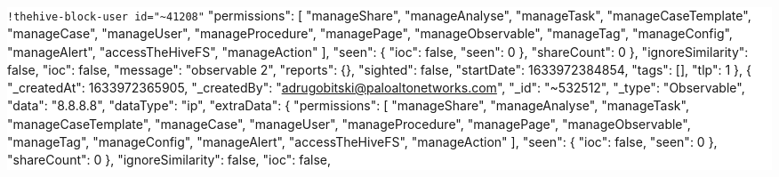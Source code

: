 ```!thehive-block-user id="~41208"```
                    "permissions": [
                        "manageShare",
                        "manageAnalyse",
                        "manageTask",
                        "manageCaseTemplate",
                        "manageCase",
                        "manageUser",
                        "manageProcedure",
                        "managePage",
                        "manageObservable",
                        "manageTag",
                        "manageConfig",
                        "manageAlert",
                        "accessTheHiveFS",
                        "manageAction"
                    ],
                    "seen": {
                        "ioc": false,
                        "seen": 0
                    },
                    "shareCount": 0
                },
                "ignoreSimilarity": false,
                "ioc": false,
                "message": "observable 2",
                "reports": {},
                "sighted": false,
                "startDate": 1633972384854,
                "tags": [],
                "tlp": 1
            },
            {
                "_createdAt": 1633972365905,
                "_createdBy": "adrugobitski@paloaltonetworks.com",
                "_id": "~532512",
                "_type": "Observable",
                "data": "8.8.8.8",
                "dataType": "ip",
                "extraData": {
                    "permissions": [
                        "manageShare",
                        "manageAnalyse",
                        "manageTask",
                        "manageCaseTemplate",
                        "manageCase",
                        "manageUser",
                        "manageProcedure",
                        "managePage",
                        "manageObservable",
                        "manageTag",
                        "manageConfig",
                        "manageAlert",
                        "accessTheHiveFS",
                        "manageAction"
                    ],
                    "seen": {
                        "ioc": false,
                        "seen": 0
                    },
                    "shareCount": 0
                },
                "ignoreSimilarity": false,
                "ioc": false,
```